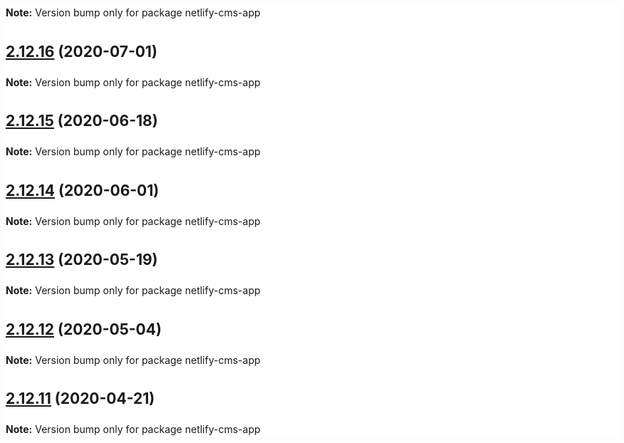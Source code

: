 **Note:** Version bump only for package netlify-cms-app





## [2.12.16](https://github.com/netlify/netlify-cms/tree/master/packages/netlify-cms-app/compare/netlify-cms-app@2.12.15...netlify-cms-app@2.12.16) (2020-07-01)

**Note:** Version bump only for package netlify-cms-app





## [2.12.15](https://github.com/netlify/netlify-cms/tree/master/packages/netlify-cms-app/compare/netlify-cms-app@2.12.14...netlify-cms-app@2.12.15) (2020-06-18)

**Note:** Version bump only for package netlify-cms-app





## [2.12.14](https://github.com/netlify/netlify-cms/tree/master/packages/netlify-cms-app/compare/netlify-cms-app@2.12.13...netlify-cms-app@2.12.14) (2020-06-01)

**Note:** Version bump only for package netlify-cms-app





## [2.12.13](https://github.com/netlify/netlify-cms/tree/master/packages/netlify-cms-app/compare/netlify-cms-app@2.12.12...netlify-cms-app@2.12.13) (2020-05-19)

**Note:** Version bump only for package netlify-cms-app





## [2.12.12](https://github.com/netlify/netlify-cms/tree/master/packages/netlify-cms-app/compare/netlify-cms-app@2.12.11...netlify-cms-app@2.12.12) (2020-05-04)

**Note:** Version bump only for package netlify-cms-app





## [2.12.11](https://github.com/netlify/netlify-cms/tree/master/packages/netlify-cms-app/compare/netlify-cms-app@2.12.10...netlify-cms-app@2.12.11) (2020-04-21)

**Note:** Version bump only for package netlify-cms-app
